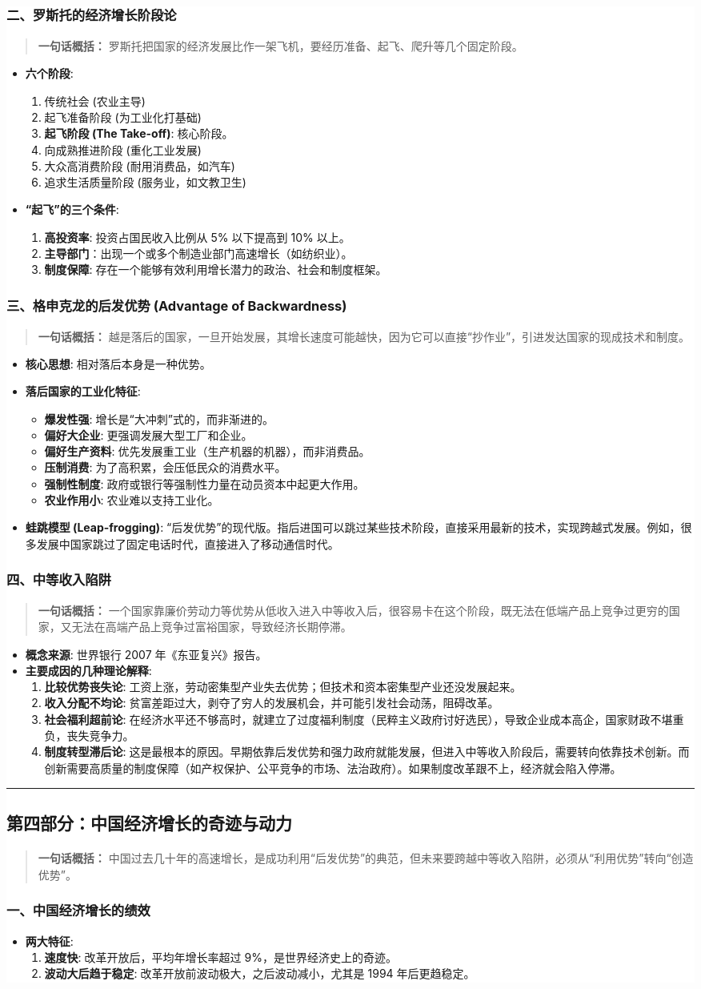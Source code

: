 ### 二、罗斯托的经济增长阶段论

> **一句话概括：** 罗斯托把国家的经济发展比作一架飞机，要经历准备、起飞、爬升等几个固定阶段。

- **六个阶段**:
    1.  传统社会 (农业主导)
    2.  起飞准备阶段 (为工业化打基础)
    3.  **起飞阶段 (The Take-off)**: 核心阶段。
    4.  向成熟推进阶段 (重化工业发展)
    5.  大众高消费阶段 (耐用消费品，如汽车)
    6.  追求生活质量阶段 (服务业，如文教卫生)

- **“起飞”的三个条件**:
    1.  **高投资率**: 投资占国民收入比例从 $5\%$ 以下提高到 $10\%$ 以上。
    2.  **主导部门**：出现一个或多个制造业部门高速增长（如纺织业）。
    3.  **制度保障**: 存在一个能够有效利用增长潜力的政治、社会和制度框架。

### 三、格申克龙的后发优势 (Advantage of Backwardness)

> **一句话概括：** 越是落后的国家，一旦开始发展，其增长速度可能越快，因为它可以直接“抄作业”，引进发达国家的现成技术和制度。

- **核心思想**: 相对落后本身是一种优势。
- **落后国家的工业化特征**:
    - **爆发性强**: 增长是“大冲刺”式的，而非渐进的。
    - **偏好大企业**: 更强调发展大型工厂和企业。
    - **偏好生产资料**: 优先发展重工业（生产机器的机器），而非消费品。
    - **压制消费**: 为了高积累，会压低民众的消费水平。
    - **强制性制度**: 政府或银行等强制性力量在动员资本中起更大作用。
    - **农业作用小**: 农业难以支持工业化。

- **蛙跳模型 (Leap-frogging)**: “后发优势”的现代版。指后进国可以跳过某些技术阶段，直接采用最新的技术，实现跨越式发展。例如，很多发展中国家跳过了固定电话时代，直接进入了移动通信时代。

### 四、中等收入陷阱

> **一句话概括：** 一个国家靠廉价劳动力等优势从低收入进入中等收入后，很容易卡在这个阶段，既无法在低端产品上竞争过更穷的国家，又无法在高端产品上竞争过富裕国家，导致经济长期停滞。

- **概念来源**: 世界银行 $2007$ 年《东亚复兴》报告。
- **主要成因的几种理论解释**:
    1.  **比较优势丧失论**: 工资上涨，劳动密集型产业失去优势；但技术和资本密集型产业还没发展起来。
    2.  **收入分配不均论**: 贫富差距过大，剥夺了穷人的发展机会，并可能引发社会动荡，阻碍改革。
    3.  **社会福利超前论**: 在经济水平还不够高时，就建立了过度福利制度（民粹主义政府讨好选民），导致企业成本高企，国家财政不堪重负，丧失竞争力。
    4.  **制度转型滞后论**: 这是最根本的原因。早期依靠后发优势和强力政府就能发展，但进入中等收入阶段后，需要转向依靠技术创新。而创新需要高质量的制度保障（如产权保护、公平竞争的市场、法治政府）。如果制度改革跟不上，经济就会陷入停滞。

---

## 第四部分：中国经济增长的奇迹与动力

> **一句话概括：** 中国过去几十年的高速增长，是成功利用“后发优势”的典范，但未来要跨越中等收入陷阱，必须从“利用优势”转向“创造优势”。

### 一、中国经济增长的绩效

- **两大特征**:
    1.  **速度快**: 改革开放后，平均年增长率超过 $9\%$，是世界经济史上的奇迹。
    2.  **波动大后趋于稳定**: 改革开放前波动极大，之后波动减小，尤其是 $1994$ 年后更趋稳定。
